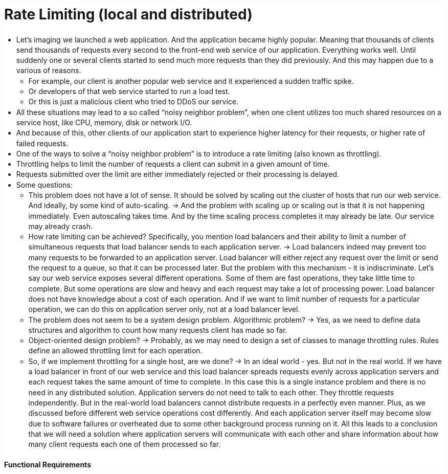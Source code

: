 # Rate Limiting \(local and distributed\)



* Let’s imaging we launched a web application. And the application became highly popular. Meaning that thousands of clients send thousands of requests every second to the front-end web service of our application. Everything works well. Until suddenly one or several clients started to send much more requests than they did previously. And this may happen due to a various of reasons.
  * For example, our client is another popular web service and it experienced a sudden traffic spike.
  * Or developers of that web service started to run a load test.
  * Or this is just a malicious client who tried to DDoS our service.
* All these situations may lead to a so called “noisy neighbor problem”, when one client utilizes too much shared resources on a service host, like CPU, memory, disk or network I/O.
* And because of this, other clients of our application start to experience higher latency for their requests, or higher rate of failed requests.
* One of the ways to solve a “noisy neighbor problem” is to introduce a rate limiting \(also known as throttling\).
* Throttling helps to limit the number of requests a client can submit in a given amount of time.
* Requests submitted over the limit are either immediately rejected or their processing is delayed.
* Some questions:
  * This problem does not have a lot of sense. It should be solved by scaling out the cluster of hosts that run our web service. And ideally, by some kind of auto-scaling. -&gt; And the problem with scaling up or scaling out is that it is not happening immediately. Even autoscaling takes time. And by the time scaling process completes it may already be late. Our service may already crash.
  * How rate limiting can be achieved? Specifically, you mention load balancers and their ability to limit a number of simultaneous requests that load balancer sends to each application server. -&gt; Load balancers indeed may prevent too many requests to be forwarded to an application server. Load balancer will either reject any request over the limit or send the request to a queue, so that it can be processed later. But the problem with this mechanism - it is indiscriminate. Let’s say our web service exposes several different operations. Some of them are fast operations, they take little time to complete. But some operations are slow and heavy and each request may take a lot of processing power. Load balancer does not have knowledge about a cost of each operation. And if we want to limit number of requests for a particular operation, we can do this on application server only, not at a load balancer level.
  * The problem does not seem to be a system design problem. Algorithmic problem? -&gt; Yes, as we need to define data structures and algorithm to count how many requests client has made so far.
  * Object-oriented design problem? -&gt; Probably, as we may need to design a set of classes to manage throttling rules. Rules define an allowed throttling limit for each operation.
  * So, if we implement throttling for a single host, are we done? -&gt; In an ideal world - yes. But not in the real world. If we have a load balancer in front of our web service and this load balancer spreads requests evenly across application servers and each request takes the same amount of time to complete. In this case this is a single instance problem and there is no need in any distributed solution. Application servers do not need to talk to each other. They throttle requests independently. But in the real-world load balancers cannot distribute requests in a perfectly even manner. Plus, as we discussed before different web service operations cost differently. And each application server itself may become slow due to software failures or overheated due to some other background process running on it. All this leads to a conclusion that we will need a solution where application servers will communicate with each other and share information about how many client requests each one of them processed so far.

#### Functional Requirements <a id="functional-requirements"></a>
